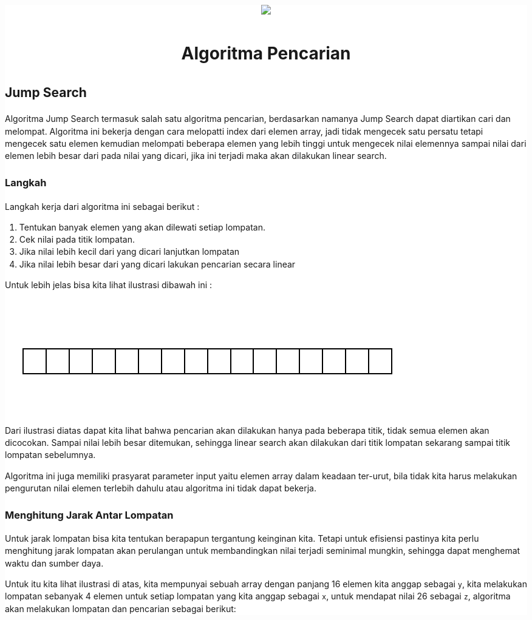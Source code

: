 <p align="center">
  <img width="10%" src="../../../assets/images/phplogo.png" />
  <h1 align="center">Algoritma Pencarian</h1>
</p>

## Jump Search

Algoritma Jump Search termasuk salah satu algoritma pencarian, berdasarkan namanya Jump Search dapat diartikan cari dan melompat. Algoritma ini bekerja dengan cara melopatti index dari elemen array, jadi tidak mengecek satu persatu tetapi mengecek satu elemen kemudian melompati beberapa elemen yang lebih tinggi untuk mengecek nilai elemennya sampai nilai dari elemen lebih besar dari pada nilai yang dicari, jika ini terjadi maka akan dilakukan linear search.

### Langkah

Langkah kerja dari algoritma ini sebagai berikut :

1. Tentukan banyak elemen yang akan dilewati setiap lompatan.
2. Cek nilai pada titik lompatan.
3. Jika nilai lebih kecil dari yang dicari lanjutkan lompatan
4. Jika nilai lebih besar dari yang dicari lakukan pencarian secara linear

Untuk lebih jelas bisa kita lihat ilustrasi dibawah ini :

![jumpsearch](../../../assets/content/algorithms/Searching/Jump/jump.gif)

Dari ilustrasi diatas dapat kita lihat bahwa pencarian akan dilakukan hanya pada beberapa titik, tidak semua elemen akan dicocokan. Sampai nilai lebih besar ditemukan, sehingga linear search akan dilakukan dari titik lompatan sekarang sampai titik lompatan sebelumnya.

Algoritma ini juga memiliki prasyarat parameter input yaitu elemen array dalam keadaan ter-urut, bila tidak kita harus melakukan pengurutan nilai elemen terlebih dahulu atau algoritma ini tidak dapat bekerja.

### Menghitung Jarak Antar Lompatan

Untuk jarak lompatan bisa kita tentukan berapapun tergantung keinginan kita. Tetapi untuk efisiensi pastinya kita perlu menghitung jarak lompatan akan perulangan untuk membandingkan nilai terjadi seminimal mungkin, sehingga dapat menghemat waktu dan sumber daya.

Untuk itu kita lihat ilustrasi di atas, kita mempunyai sebuah array dengan panjang 16 elemen kita anggap sebagai `y`, kita melakukan lompatan sebanyak 4 elemen untuk setiap lompatan yang kita anggap sebagai `x`, untuk mendapat nilai 26 sebagai `z`, algoritma akan melakukan lompatan dan pencarian sebagai berikut:
